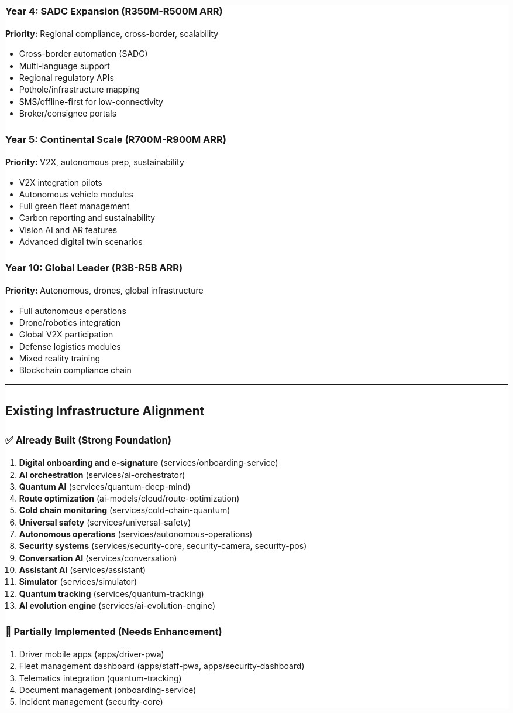 ### Year 4: SADC Expansion (R350M-R500M ARR)
**Priority:** Regional compliance, cross-border, scalability

- Cross-border automation (SADC)
- Multi-language support
- Regional regulatory APIs
- Pothole/infrastructure mapping
- SMS/offline-first for low-connectivity
- Broker/consignee portals

### Year 5: Continental Scale (R700M-R900M ARR)
**Priority:** V2X, autonomous prep, sustainability

- V2X integration pilots
- Autonomous vehicle modules
- Full green fleet management
- Carbon reporting and sustainability
- Vision AI and AR features
- Advanced digital twin scenarios

### Year 10: Global Leader (R3B-R5B ARR)
**Priority:** Autonomous, drones, global infrastructure

- Full autonomous operations
- Drone/robotics integration
- Global V2X participation
- Defense logistics modules
- Mixed reality training
- Blockchain compliance chain

---

## Existing Infrastructure Alignment

### ✅ Already Built (Strong Foundation)
1. **Digital onboarding and e-signature** (services/onboarding-service)
2. **AI orchestration** (services/ai-orchestrator)
3. **Quantum AI** (services/quantum-deep-mind)
4. **Route optimization** (ai-models/cloud/route-optimization)
5. **Cold chain monitoring** (services/cold-chain-quantum)
6. **Universal safety** (services/universal-safety)
7. **Autonomous operations** (services/autonomous-operations)
8. **Security systems** (services/security-core, security-camera, security-pos)
9. **Conversation AI** (services/conversation)
10. **Assistant AI** (services/assistant)
11. **Simulator** (services/simulator)
12. **Quantum tracking** (services/quantum-tracking)
13. **AI evolution engine** (services/ai-evolution-engine)

### 🔄 Partially Implemented (Needs Enhancement)
1. Driver mobile apps (apps/driver-pwa)
2. Fleet management dashboard (apps/staff-pwa, apps/security-dashboard)
3. Telematics integration (quantum-tracking)
4. Document management (onboarding-service)
5. Incident management (security-core)
